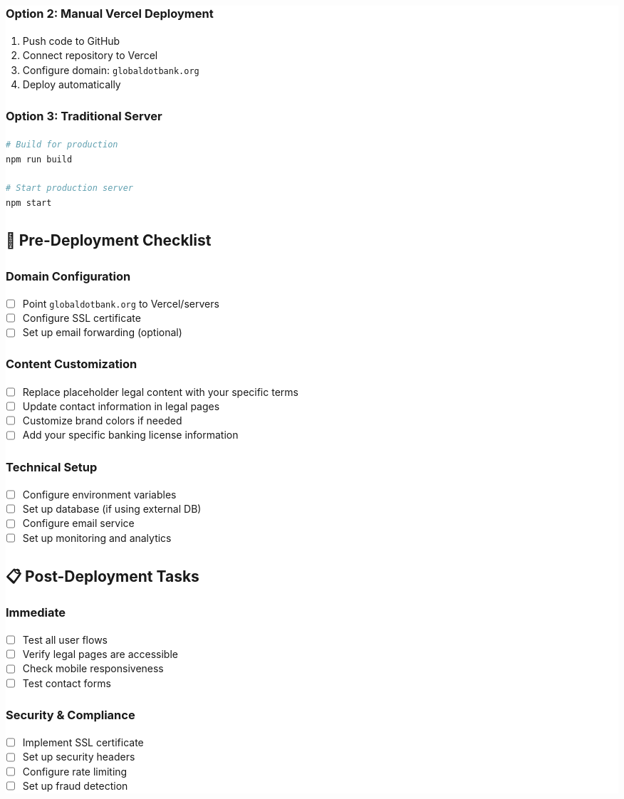 ### **Option 2: Manual Vercel Deployment**
1. Push code to GitHub
2. Connect repository to Vercel
3. Configure domain: `globaldotbank.org`
4. Deploy automatically

### **Option 3: Traditional Server**
```bash
# Build for production
npm run build

# Start production server
npm start
```

## 🔧 **Pre-Deployment Checklist**

### **Domain Configuration**
- [ ] Point `globaldotbank.org` to Vercel/servers
- [ ] Configure SSL certificate
- [ ] Set up email forwarding (optional)

### **Content Customization**
- [ ] Replace placeholder legal content with your specific terms
- [ ] Update contact information in legal pages
- [ ] Customize brand colors if needed
- [ ] Add your specific banking license information

### **Technical Setup**
- [ ] Configure environment variables
- [ ] Set up database (if using external DB)
- [ ] Configure email service
- [ ] Set up monitoring and analytics

## 📋 **Post-Deployment Tasks**

### **Immediate**
- [ ] Test all user flows
- [ ] Verify legal pages are accessible
- [ ] Check mobile responsiveness
- [ ] Test contact forms

### **Security & Compliance**
- [ ] Implement SSL certificate
- [ ] Set up security headers
- [ ] Configure rate limiting
- [ ] Set up fraud detection
